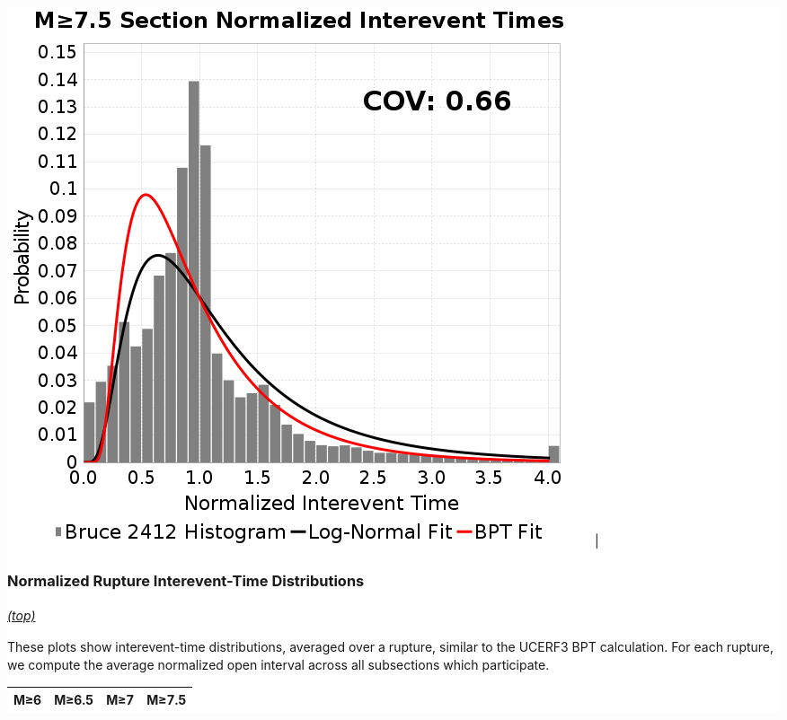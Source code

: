 ![Norm RIs](resources/norm_ri_parent_m7.5.png) |
### Normalized Rupture Interevent-Time Distributions
*[(top)](#bruce-2412)*

These plots show interevent-time distributions, averaged over a rupture, similar to the UCERF3 BPT calculation. For each rupture, we compute the average normalized open interval across all subsections which participate.

| **M≥6** | **M≥6.5** | **M≥7** | **M≥7.5** |
|-----|-----|-----|-----|